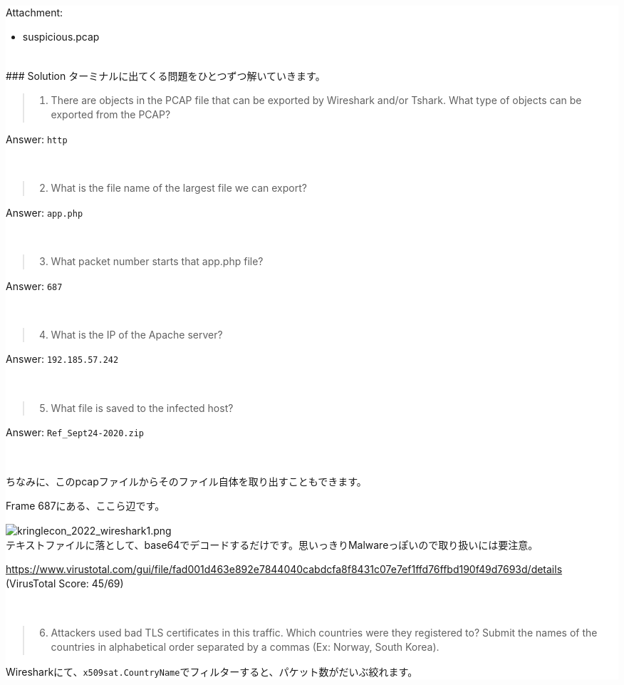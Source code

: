 Attachment:

- suspicious.pcap


<br />
### Solution
ターミナルに出てくる問題をひとつずつ解いていきます。

> 1. There are objects in the PCAP file that can be exported by Wireshark and/or Tshark. What type of objects can be exported from the PCAP?

Answer: `http`

<br />

> 2. What is the file name of the largest file we can export?

Answer: `app.php`

<br />

> 3. What packet number starts that app.php file?

Answer: `687`

<br />

> 4. What is the IP of the Apache server?

Answer: `192.185.57.242`

<br />

> 5. What file is saved to the infected host?

Answer: `Ref_Sept24-2020.zip`

<br />

ちなみに、このpcapファイルからそのファイル自体を取り出すこともできます。<br/>

Frame 687にある、ここら辺です。

<img src="https://captureamerica.github.io/writeups/img/kringlecon_2022_wireshark1.png" alt="kringlecon_2022_wireshark1.png">

<br />
テキストファイルに落として、base64でデコードするだけです。思いっきりMalwareっぽいので取り扱いには要注意。

https://www.virustotal.com/gui/file/fad001d463e892e7844040cabdcfa8f8431c07e7ef1ffd76ffbd190f49d7693d/details <br/>
(VirusTotal Score: 45/69)


<br />

> 6. Attackers used bad TLS certificates in this traffic. Which countries were they registered to? Submit the names of the countries in alphabetical order separated by a commas (Ex: Norway, South Korea).

Wiresharkにて、`x509sat.CountryName`でフィルターすると、パケット数がだいぶ絞れます。
